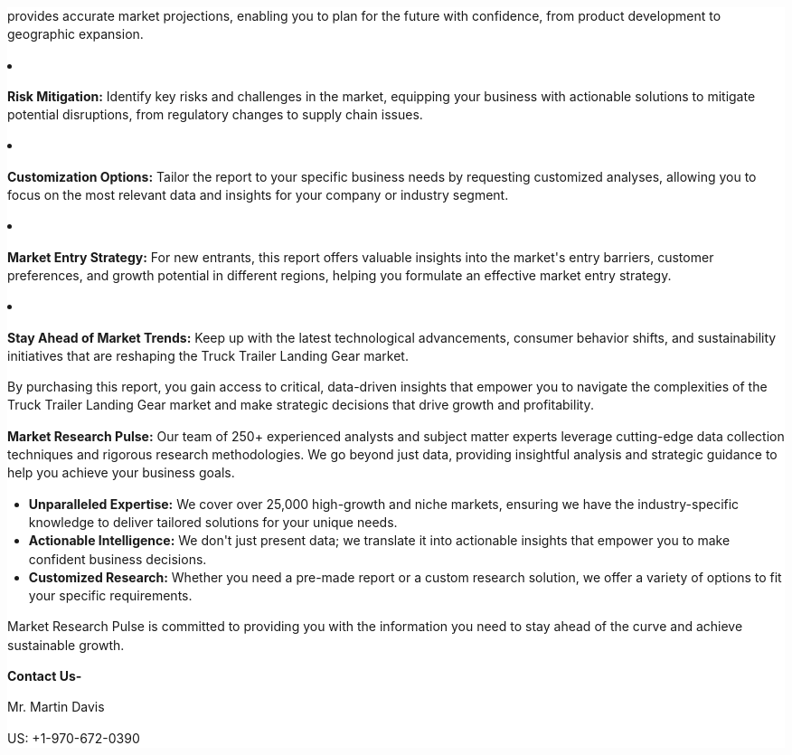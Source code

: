 provides accurate market projections, enabling you to plan for the future with confidence, from product development to geographic expansion.</p></li><li><p><strong>Risk Mitigation:</strong> Identify key risks and challenges in the market, equipping your business with actionable solutions to mitigate potential disruptions, from regulatory changes to supply chain issues.</p></li><li><p><strong>Customization Options:</strong> Tailor the report to your specific business needs by requesting customized analyses, allowing you to focus on the most relevant data and insights for your company or industry segment.</p></li><li><p><strong>Market Entry Strategy:</strong> For new entrants, this report offers valuable insights into the market's entry barriers, customer preferences, and growth potential in different regions, helping you formulate an effective market entry strategy.</p></li><li><p><strong>Stay Ahead of Market Trends:</strong> Keep up with the latest technological advancements, consumer behavior shifts, and sustainability initiatives that are reshaping the Truck Trailer Landing Gear market.</p></li></ol><p>By purchasing this report, you gain access to critical, data-driven insights that empower you to navigate the complexities of the Truck Trailer Landing Gear market and make strategic decisions that drive growth and profitability.</p><p><strong>Market Research Pulse:</strong>&nbsp;Our team of 250+ experienced analysts and subject matter experts leverage cutting-edge data collection techniques and rigorous research methodologies. We go beyond just data, providing insightful analysis and strategic guidance to help you achieve your business goals.</p><ul><li><strong>Unparalleled Expertise:</strong>&nbsp;We cover over 25,000 high-growth and niche markets, ensuring we have the industry-specific knowledge to deliver tailored solutions for your unique needs.</li><li><strong>Actionable Intelligence:</strong>&nbsp;We don't just present data; we translate it into actionable insights that empower you to make confident business decisions.</li><li><strong>Customized Research:</strong>&nbsp;Whether you need a pre-made report or a custom research solution, we offer a variety of options to fit your specific requirements.</li></ul><p>Market Research Pulse is committed to providing you with the information you need to stay ahead of the curve and achieve sustainable growth.</p><p><strong>Contact Us-</strong></p><p>Mr. Martin Davis</p><p>US: +1-970-672-0390</p>
